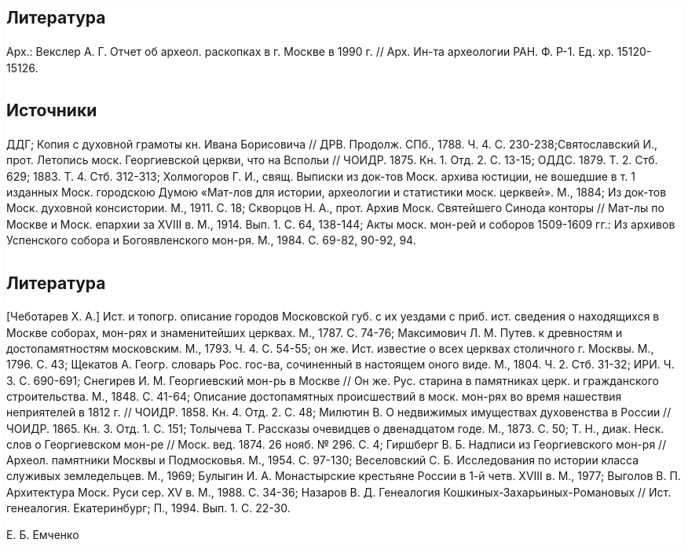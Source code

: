 ## Литература

Арх.: Векслер А. Г. Отчет об археол. раскопках в г. Москве в 1990 г. // Арх. Ин-та археологии РАН. Ф. Р-1. Ед. хр. 15120-15126.

## Источники

ДДГ; Копия с духовной грамоты кн. Ивана Борисовича // ДРВ. Продолж. СПб., 1788. Ч. 4. С. 230-238;Святославский И., прот. Летопись моск. Георгиевской церкви, что на Вспольи // ЧОИДР. 1875. Кн. 1. Отд. 2. С. 13-15; ОДДС. 1879. Т. 2. Стб. 629; 1883. Т. 4. Стб. 312-313; Холмогоров Г. И., свящ. Выписки из док-тов Моск. архива юстиции, не вошедшие в т. 1 изданных Моск. городскою Думою «Мат-лов для истории, археологии и статистики моск. церквей». М., 1884; Из док-тов Моск. духовной консистории. М., 1911. С. 18; Скворцов Н. А., прот. Архив Моск. Святейшего Синода конторы // Мат-лы по Москве и Моск. епархии за XVIII в. М., 1914. Вып. 1. С. 64, 138-144; Акты моск. мон-рей и соборов 1509-1609 гг.: Из архивов Успенского собора и Богоявленского мон-ря. М., 1984. С. 69-82, 90-92, 94.

## Литература

[Чеботарев Х. А.] Ист. и топогр. описание городов Московской губ. с их уездами с приб. ист. сведения о находящихся в Москве соборах, мон-рях и знаменитейших церквах. М., 1787. С. 74-76; Максимович Л. М. Путев. к древностям и достопамятностям московским. М., 1793. Ч. 4. С. 54-55; он же. Ист. известие о всех церквах столичного г. Москвы. М., 1796. С. 43; Щекатов А. Геогр. словарь Рос. гос-ва, сочиненный в настоящем оного виде. М., 1804. Ч. 2. Стб. 31-32; ИРИ. Ч. 3. С. 690-691; Снегирев И. М. Георгиевский мон-рь в Москве // Он же. Рус. старина в памятниках церк. и гражданского строительства. М., 1848. С. 41-64; Описание достопамятных происшествий в моск. мон-рях во время нашествия неприятелей в 1812 г. // ЧОИДР. 1858. Кн. 4. Отд. 2. С. 48; Милютин В. О недвижимых имуществах духовенства в России // ЧОИДР. 1865. Кн. 3. Отд. 1. С. 151; Толычева Т. Рассказы очевидцев о двенадцатом годе. М., 1873. С. 50; Т. Н., диак. Неск. слов о Георгиевском мон-ре // Моск. вед. 1874. 26 нояб. № 296. С. 4; Гиршберг В. Б. Надписи из Георгиевского мон-ря // Археол. памятники Москвы и Подмосковья. М., 1954. С. 97-130; Веселовский С. Б. Исследования по истории класса служивых земледельцев. М., 1969; Булыгин И. А. Монастырские крестьяне России в 1-й четв. XVIII в. М., 1977; Выголов В. П. Архитектура Моск. Руси сер. XV в. М., 1988. С. 34-36; Назаров В. Д. Генеалогия Кошкиных-Захарьиных-Романовых // Ист. генеалогия. Екатеринбург; П., 1994. Вып. 1. С. 22-30.

Е. Б.  Емченко
